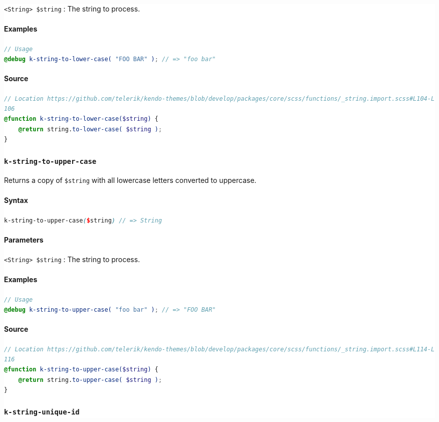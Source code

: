 
`<String> $string`
: The string to process.


#### Examples

```scss
// Usage
@debug k-string-to-lower-case( "FOO BAR" ); // => "foo bar"
```


#### Source

```scss
// Location https://github.com/telerik/kendo-themes/blob/develop/packages/core/scss/functions/_string.import.scss#L104-L106
@function k-string-to-lower-case($string) {
    @return string.to-lower-case( $string );
}
```

### `k-string-to-upper-case`

Returns a copy of `$string` with all lowercase letters converted to uppercase.


#### Syntax

```scss
k-string-to-upper-case($string) // => String
```

#### Parameters


`<String> $string`
: The string to process.


#### Examples

```scss
// Usage
@debug k-string-to-upper-case( "foo bar" ); // => "FOO BAR"
```


#### Source

```scss
// Location https://github.com/telerik/kendo-themes/blob/develop/packages/core/scss/functions/_string.import.scss#L114-L116
@function k-string-to-upper-case($string) {
    @return string.to-upper-case( $string );
}
```

### `k-string-unique-id`
